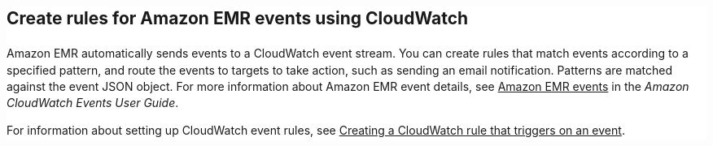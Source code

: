 ## Create rules for Amazon EMR events using CloudWatch<a name="emr-events-cloudwatch-console"></a>

Amazon EMR automatically sends events to a CloudWatch event stream\. You can create rules that match events according to a specified pattern, and route the events to targets to take action, such as sending an email notification\. Patterns are matched against the event JSON object\. For more information about Amazon EMR event details, see [Amazon EMR events](https://docs.aws.amazon.com/AmazonCloudWatch/latest/events/EventTypes.html#emr_event_type) in the *Amazon CloudWatch Events User Guide*\.

For information about setting up CloudWatch event rules, see [Creating a CloudWatch rule that triggers on an event](https://docs.aws.amazon.com/AmazonCloudWatch/latest/events/Create-CloudWatch-Events-Rule.html)\.